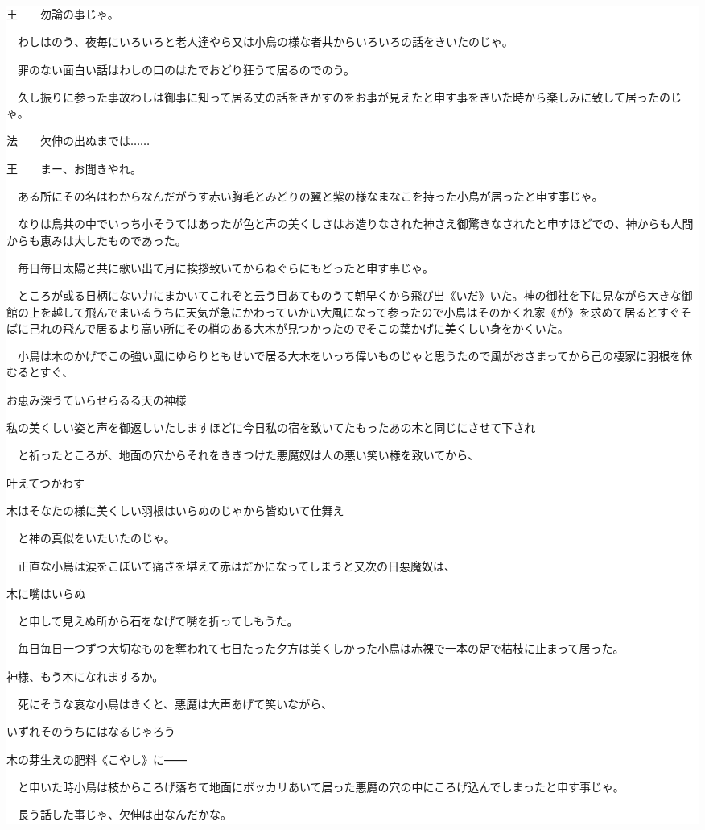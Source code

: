 王　　勿論の事じゃ。

　わしはのう、夜毎にいろいろと老人達やら又は小鳥の様な者共からいろいろの話をきいたのじゃ。

　罪のない面白い話はわしの口のはたでおどり狂うて居るのでのう。

　久し振りに参った事故わしは御事に知って居る丈の話をきかすのをお事が見えたと申す事をきいた時から楽しみに致して居ったのじゃ。

法　　欠伸の出ぬまでは……

王　　まー、お聞きやれ。

　ある所にその名はわからなんだがうす赤い胸毛とみどりの翼と紫の様なまなこを持った小鳥が居ったと申す事じゃ。

　なりは鳥共の中でいっち小そうてはあったが色と声の美くしさはお造りなされた神さえ御驚きなされたと申すほどでの、神からも人間からも恵みは大したものであった。

　毎日毎日太陽と共に歌い出て月に挨拶致いてからねぐらにもどったと申す事じゃ。

　ところが或る日柄にない力にまかいてこれぞと云う目あてものうて朝早くから飛び出《いだ》いた。神の御社を下に見ながら大きな御館の上を越して飛んでまいるうちに天気が急にかわっていかい大風になって参ったので小鳥はそのかくれ家《が》を求めて居るとすぐそばに己れの飛んで居るより高い所にその梢のある大木が見つかったのでそこの葉かげに美くしい身をかくいた。

　小鳥は木のかげでこの強い風にゆらりともせいで居る大木をいっち偉いものじゃと思うたので風がおさまってから己の棲家に羽根を休むるとすぐ、


お恵み深うていらせらるる天の神様

私の美くしい姿と声を御返しいたしますほどに今日私の宿を致いてたもったあの木と同じにさせて下され



　と祈ったところが、地面の穴からそれをききつけた悪魔奴は人の悪い笑い様を致いてから、


叶えてつかわす

木はそなたの様に美くしい羽根はいらぬのじゃから皆ぬいて仕舞え



　と神の真似をいたいたのじゃ。

　正直な小鳥は涙をこぼいて痛さを堪えて赤はだかになってしまうと又次の日悪魔奴は、


木に嘴はいらぬ



　と申して見えぬ所から石をなげて嘴を折ってしもうた。

　毎日毎日一つずつ大切なものを奪われて七日たった夕方は美くしかった小鳥は赤裸で一本の足で枯枝に止まって居った。


神様、もう木になれまするか。



　死にそうな哀な小鳥はきくと、悪魔は大声あげて笑いながら、


いずれそのうちにはなるじゃろう

木の芽生えの肥料《こやし》に――



　と申いた時小鳥は枝からころげ落ちて地面にポッカリあいて居った悪魔の穴の中にころげ込んでしまったと申す事じゃ。

　長う話した事じゃ、欠伸は出なんだかな。
